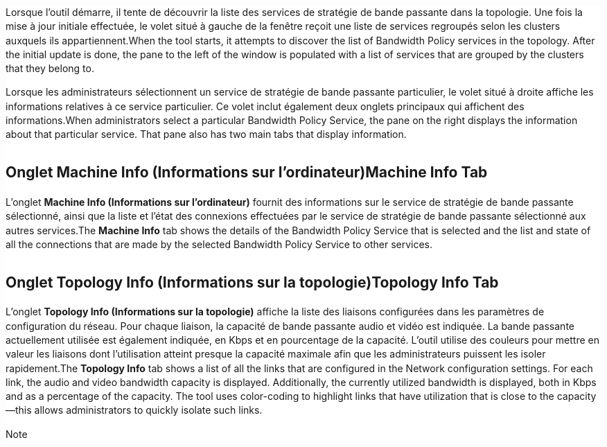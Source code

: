 <span data-ttu-id="88c68-p111">Lorsque l’outil démarre, il tente de découvrir la liste des services de stratégie de bande passante dans la topologie. Une fois la mise à jour initiale effectuée, le volet situé à gauche de la fenêtre reçoit une liste de services regroupés selon les clusters auxquels ils appartiennent.</span><span class="sxs-lookup"><span data-stu-id="88c68-p111">When the tool starts, it attempts to discover the list of Bandwidth Policy services in the topology. After the initial update is done, the pane to the left of the window is populated with a list of services that are grouped by the clusters that they belong to.</span></span>

<span data-ttu-id="88c68-p112">Lorsque les administrateurs sélectionnent un service de stratégie de bande passante particulier, le volet situé à droite affiche les informations relatives à ce service particulier. Ce volet inclut également deux onglets principaux qui affichent des informations.</span><span class="sxs-lookup"><span data-stu-id="88c68-p112">When administrators select a particular Bandwidth Policy Service, the pane on the right displays the information about that particular service. That pane also has two main tabs that display information.</span></span>

<div>

## <a name="machine-info-tab"></a><span data-ttu-id="88c68-188">Onglet Machine Info (Informations sur l’ordinateur)</span><span class="sxs-lookup"><span data-stu-id="88c68-188">Machine Info Tab</span></span>

<span data-ttu-id="88c68-189">L’onglet **Machine Info (Informations sur l’ordinateur)** fournit des informations sur le service de stratégie de bande passante sélectionné, ainsi que la liste et l’état des connexions effectuées par le service de stratégie de bande passante sélectionné aux autres services.</span><span class="sxs-lookup"><span data-stu-id="88c68-189">The **Machine Info** tab shows the details of the Bandwidth Policy Service that is selected and the list and state of all the connections that are made by the selected Bandwidth Policy Service to other services.</span></span>

</div>

<div>

## <a name="topology-info-tab"></a><span data-ttu-id="88c68-190">Onglet Topology Info (Informations sur la topologie)</span><span class="sxs-lookup"><span data-stu-id="88c68-190">Topology Info Tab</span></span>

<span data-ttu-id="88c68-p113">L’onglet **Topology Info (Informations sur la topologie)** affiche la liste des liaisons configurées dans les paramètres de configuration du réseau. Pour chaque liaison, la capacité de bande passante audio et vidéo est indiquée. La bande passante actuellement utilisée est également indiquée, en Kbps et en pourcentage de la capacité. L’outil utilise des couleurs pour mettre en valeur les liaisons dont l’utilisation atteint presque la capacité maximale afin que les administrateurs puissent les isoler rapidement.</span><span class="sxs-lookup"><span data-stu-id="88c68-p113">The **Topology Info** tab shows a list of all the links that are configured in the Network configuration settings. For each link, the audio and video bandwidth capacity is displayed. Additionally, the currently utilized bandwidth is displayed, both in Kbps and as a percentage of the capacity. The tool uses color-coding to highlight links that have utilization that is close to the capacity—this allows administrators to quickly isolate such links.</span></span>

<div>


> [!NOTE]  